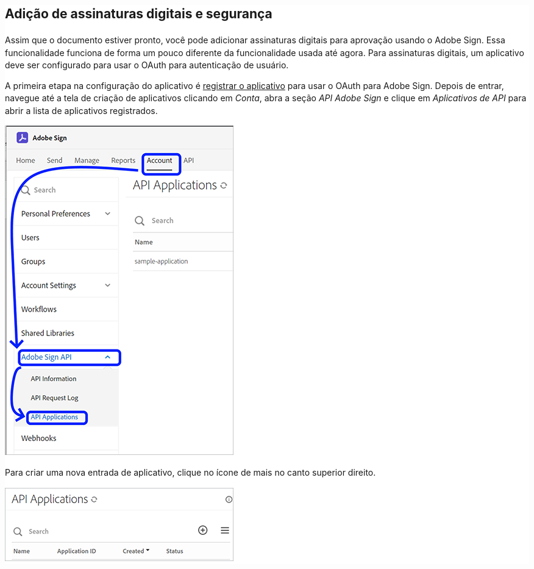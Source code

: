 ## Adição de assinaturas digitais e segurança

Assim que o documento estiver pronto, você pode adicionar assinaturas digitais para aprovação usando o Adobe Sign. Essa funcionalidade funciona de forma um pouco diferente da funcionalidade usada até agora. Para assinaturas digitais, um aplicativo deve ser configurado para usar o OAuth para autenticação de usuário.

A primeira etapa na configuração do aplicativo é [registrar o aplicativo](https://opensource.adobe.com/acrobat-sign/developer_guide/index.html#!adobedocs/adobe-sign/master/gstarted/create_app.md) para usar o OAuth para Adobe Sign. Depois de entrar, navegue até a tela de criação de aplicativos clicando em *Conta*, abra a seção *API Adobe Sign* e clique em *Aplicativos de API* para abrir a lista de aplicativos registrados.

![Imagem da primeira etapa no registro do aplicativo](assets/AWNjs_9.png)

Para criar uma nova entrada de aplicativo, clique no ícone de mais no canto superior direito.

![Imagem do ícone de adição no canto superior direito da tela](assets/AWNjs_10.png)
